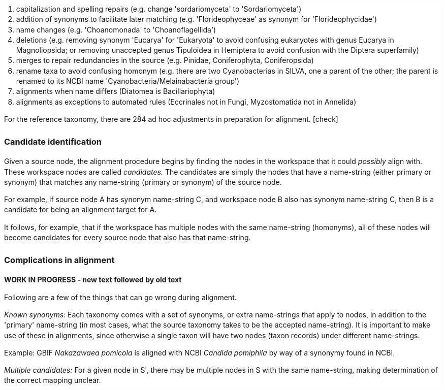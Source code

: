 1. capitalization and spelling repairs (e.g. change 'sordariomyceta' to 'Sordariomyceta')
1. addition of synonyms to facilitate later matching (e.g. 'Florideophyceae' as synonym for 'Florideophycidae')
1. name changes (e.g. 'Choanomonada' to 'Choanoflagellida')
1. deletions (e.g. removing synonym 'Eucarya' for 'Eukaryota' to avoid
   confusing eukaryotes with genus Eucarya in Magnoliopsida; or removing
   unaccepted genus Tipuloidea in Hemiptera to avoid confusion with 
   the Diptera superfamily)
1. merges to repair redundancies in the source (e.g. Pinidae, Coniferophyta, Coniferopsida)
1. rename taxa to avoid confusing homonym (e.g. there are two Cyanobacterias in SILVA, one 
   a parent of the other; the parent is renamed to its NCBI name 'Cyanobacteria/Melainabacteria group')
1. alignments when name differs (Diatomea is Bacillariophyta)
1. alignments as exceptions to automated rules (Eccrinales not in Fungi,
   Myzostomatida not in Annelida)



For the reference taxonomy, there are 284 ad hoc adjustments in
preparation for alignment. [check]

### Candidate identification

Given a source node, the alignment procedure begins by finding the
nodes in the workspace that it could _possibly_ align with.
These workspace nodes are called _candidates._ The candidates are simply
the nodes that have a name-string (either primary or synonym) that
matches any name-string (primary or synonym) of the source node.

For example, if source node A has synonym name-string C, and workspace
node B also has synonym name-string C, then B is a candidate for being
an alignment target for A.

It follows, for example, that if the workspace has multiple nodes
with the same name-string (homonyms), all of these nodes will become
candidates for every source node that also has that name-string.

### Complications in alignment

**WORK IN PROGRESS - new text followed by old text**

Following are a few of the things that can go wrong during alignment.

*Known synonyms:* Each taxonomy comes with a set of synonyms, or extra
name-strings that apply to nodes, in addition to the 'primary'
name-string (in most cases, what the source taxonomy takes to be the
accepted name-string).  It is important to make use of these in
alignments, since otherwise a single taxon will have two nodes (taxon
records) under different name-strings.

Example: GBIF _Nakazawaea pomicola_ is aligned with NCBI _Candida
pomiphila_ by way of a synonymy found in NCBI.

*Multiple candidates:* For a given node in S', there may be multiple
nodes in S with the same name-string, making determination of the
correct mapping unclear.
